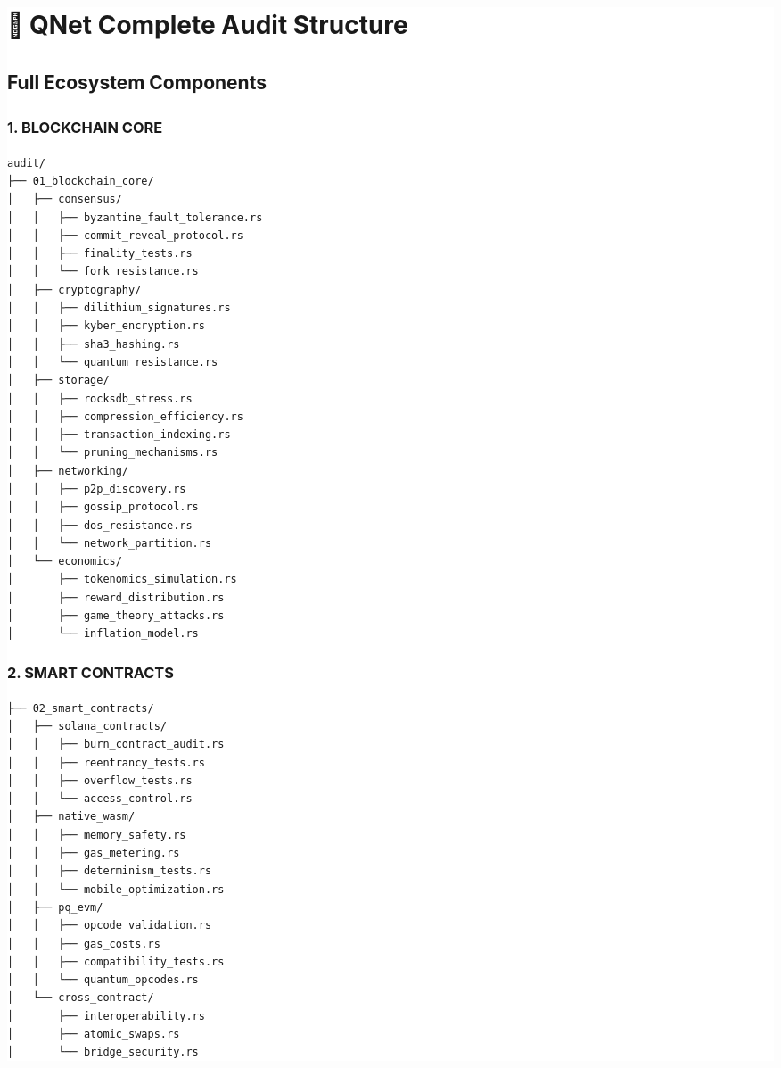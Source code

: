 # 🎯 QNet Complete Audit Structure

## Full Ecosystem Components

### 1. BLOCKCHAIN CORE
```
audit/
├── 01_blockchain_core/
│   ├── consensus/
│   │   ├── byzantine_fault_tolerance.rs
│   │   ├── commit_reveal_protocol.rs
│   │   ├── finality_tests.rs
│   │   └── fork_resistance.rs
│   ├── cryptography/
│   │   ├── dilithium_signatures.rs
│   │   ├── kyber_encryption.rs
│   │   ├── sha3_hashing.rs
│   │   └── quantum_resistance.rs
│   ├── storage/
│   │   ├── rocksdb_stress.rs
│   │   ├── compression_efficiency.rs
│   │   ├── transaction_indexing.rs
│   │   └── pruning_mechanisms.rs
│   ├── networking/
│   │   ├── p2p_discovery.rs
│   │   ├── gossip_protocol.rs
│   │   ├── dos_resistance.rs
│   │   └── network_partition.rs
│   └── economics/
│       ├── tokenomics_simulation.rs
│       ├── reward_distribution.rs
│       ├── game_theory_attacks.rs
│       └── inflation_model.rs
```

### 2. SMART CONTRACTS
```
├── 02_smart_contracts/
│   ├── solana_contracts/
│   │   ├── burn_contract_audit.rs
│   │   ├── reentrancy_tests.rs
│   │   ├── overflow_tests.rs
│   │   └── access_control.rs
│   ├── native_wasm/
│   │   ├── memory_safety.rs
│   │   ├── gas_metering.rs
│   │   ├── determinism_tests.rs
│   │   └── mobile_optimization.rs
│   ├── pq_evm/
│   │   ├── opcode_validation.rs
│   │   ├── gas_costs.rs
│   │   ├── compatibility_tests.rs
│   │   └── quantum_opcodes.rs
│   └── cross_contract/
│       ├── interoperability.rs
│       ├── atomic_swaps.rs
│       └── bridge_security.rs
```
